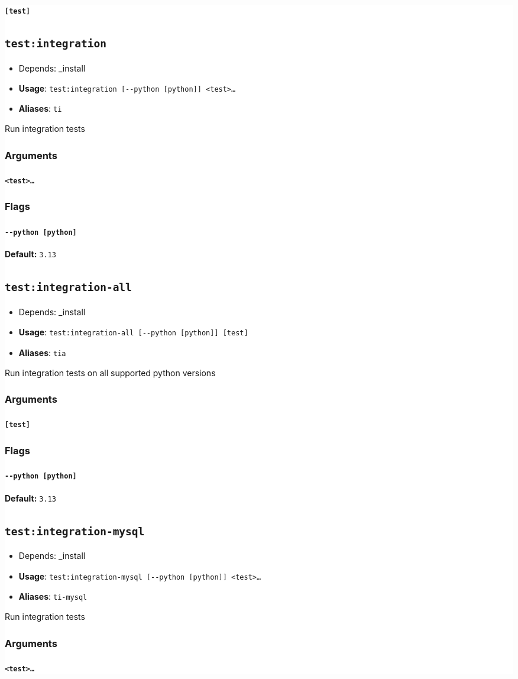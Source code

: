 #### `[test]`

## `test:integration`

- Depends: _install

- **Usage**: `test:integration [--python [python]] <test>…`
- **Aliases**: `ti`

Run integration tests

### Arguments

#### `<test>…`

### Flags

#### `--python [python]`

**Default:** `3.13`

## `test:integration-all`

- Depends: _install

- **Usage**: `test:integration-all [--python [python]] [test]`
- **Aliases**: `tia`

Run integration tests on all supported python versions

### Arguments

#### `[test]`

### Flags

#### `--python [python]`

**Default:** `3.13`

## `test:integration-mysql`

- Depends: _install

- **Usage**: `test:integration-mysql [--python [python]] <test>…`
- **Aliases**: `ti-mysql`

Run integration tests

### Arguments

#### `<test>…`
